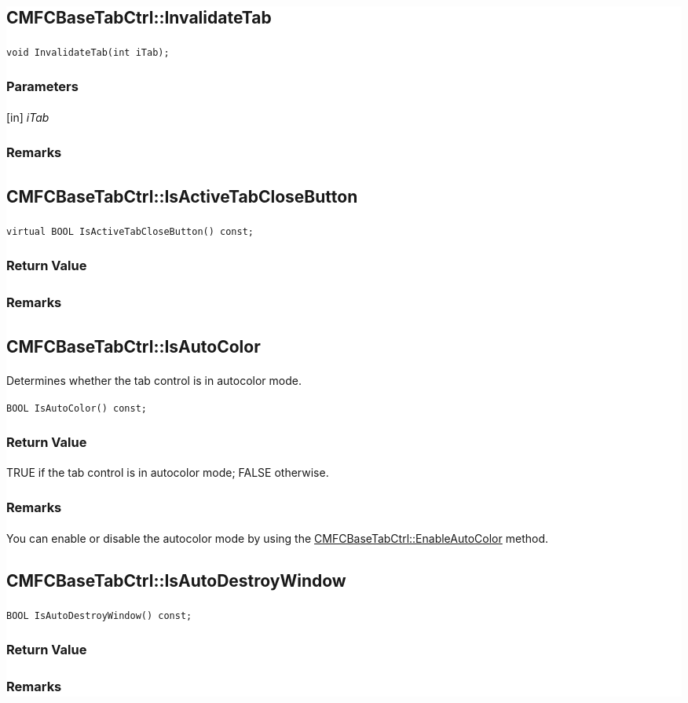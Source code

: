 ##  <a name="invalidatetab"></a>  CMFCBaseTabCtrl::InvalidateTab  

  
```  
void InvalidateTab(int iTab);
```  
  
### Parameters  
 [in] *iTab*  
  
### Remarks  
  
##  <a name="isactivetabclosebutton"></a>  CMFCBaseTabCtrl::IsActiveTabCloseButton  

  
```  
virtual BOOL IsActiveTabCloseButton() const;  
```  
  
### Return Value  
  
### Remarks  
  
##  <a name="isautocolor"></a>  CMFCBaseTabCtrl::IsAutoColor  
 Determines whether the tab control is in autocolor mode.  
  
```  
BOOL IsAutoColor() const;  
```  
  
### Return Value  
 TRUE if the tab control is in autocolor mode; FALSE otherwise.  
  
### Remarks  
 You can enable or disable the autocolor mode by using the [CMFCBaseTabCtrl::EnableAutoColor](#enableautocolor) method.  
  
##  <a name="isautodestroywindow"></a>  CMFCBaseTabCtrl::IsAutoDestroyWindow  

  
```  
BOOL IsAutoDestroyWindow() const;  
```  
  
### Return Value  
  
### Remarks  
  